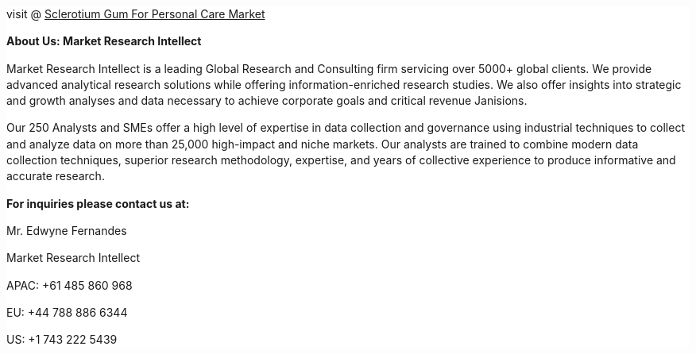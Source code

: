 visit&nbsp;@</strong>&nbsp;</span><span class="font-[700]"><a href="https://www.marketresearchintellect.com/product/global-sclerotium-gum-for-personal-care-market/?utm_source=Linkedin&utm_medium=846" target="_blank" data-tracking-control-name="article-ssr-frontend-pulse_little-text-block" data-tracking-will-navigate="" data-test-link="">Sclerotium Gum For Personal Care Market</a></span></p><p><strong><span class="font-[700]">About Us: Market Research Intellect</span></strong></p><p><span class="">Market Research Intellect is a leading Global Research and Consulting firm servicing over 5000+ global clients. We provide advanced analytical research solutions while offering information-enriched research studies.&nbsp;</span>We also offer insights into strategic and growth analyses and data necessary to achieve corporate goals and critical revenue Janisions.</p><p><span class="">Our 250 Analysts and SMEs offer a high level of expertise in data collection and governance using industrial techniques to collect and analyze data on more than 25,000 high-impact and niche markets. Our analysts are trained to combine modern data collection techniques, superior research methodology, expertise, and years of collective experience to produce informative and accurate research.</span></p><p><strong>For inquiries please contact us at:</strong></p><p>Mr. Edwyne Fernandes</p><p>Market Research Intellect</p><p>APAC: +61 485 860 968</p><p>EU: +44 788 886 6344</p><p>US: +1 743 222 5439</p>
